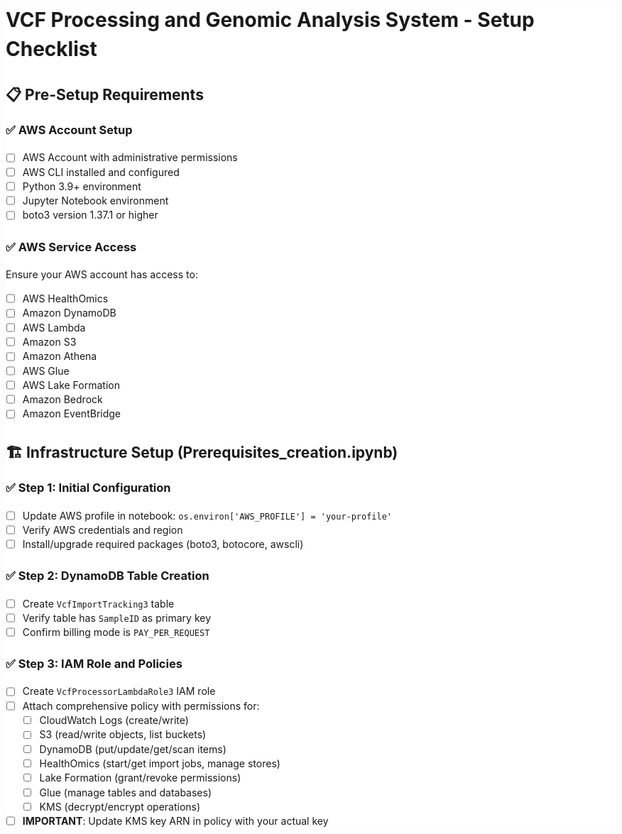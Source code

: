 # VCF Processing and Genomic Analysis System - Setup Checklist

## 📋 Pre-Setup Requirements

### ✅ AWS Account Setup
- [ ] AWS Account with administrative permissions
- [ ] AWS CLI installed and configured
- [ ] Python 3.9+ environment
- [ ] Jupyter Notebook environment
- [ ] boto3 version 1.37.1 or higher

### ✅ AWS Service Access
Ensure your AWS account has access to:
- [ ] AWS HealthOmics
- [ ] Amazon DynamoDB
- [ ] AWS Lambda
- [ ] Amazon S3
- [ ] Amazon Athena
- [ ] AWS Glue
- [ ] AWS Lake Formation
- [ ] Amazon Bedrock
- [ ] Amazon EventBridge

## 🏗️ Infrastructure Setup (Prerequisites_creation.ipynb)

### ✅ Step 1: Initial Configuration
- [ ] Update AWS profile in notebook: `os.environ['AWS_PROFILE'] = 'your-profile'`
- [ ] Verify AWS credentials and region
- [ ] Install/upgrade required packages (boto3, botocore, awscli)

### ✅ Step 2: DynamoDB Table Creation
- [ ] Create `VcfImportTracking3` table
- [ ] Verify table has `SampleID` as primary key
- [ ] Confirm billing mode is `PAY_PER_REQUEST`

### ✅ Step 3: IAM Role and Policies
- [ ] Create `VcfProcessorLambdaRole3` IAM role
- [ ] Attach comprehensive policy with permissions for:
  - [ ] CloudWatch Logs (create/write)
  - [ ] S3 (read/write objects, list buckets)
  - [ ] DynamoDB (put/update/get/scan items)
  - [ ] HealthOmics (start/get import jobs, manage stores)
  - [ ] Lake Formation (grant/revoke permissions)
  - [ ] Glue (manage tables and databases)
  - [ ] KMS (decrypt/encrypt operations)
- [ ] **IMPORTANT**: Update KMS key ARN in policy with your actual key
